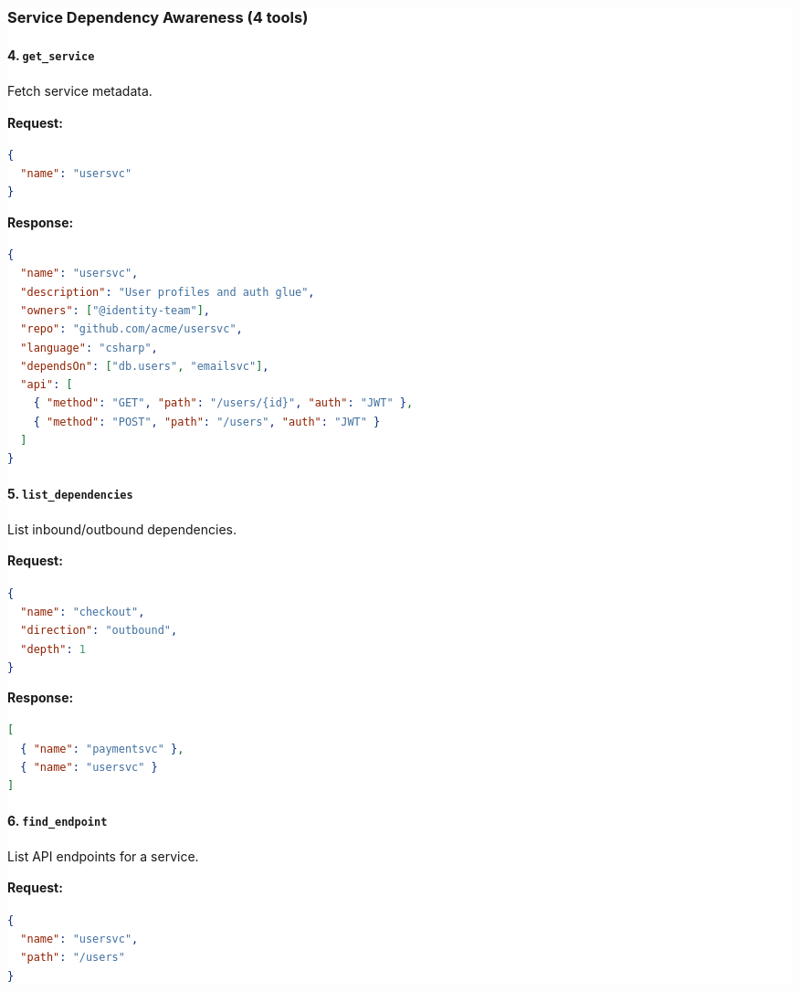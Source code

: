 ### Service Dependency Awareness (4 tools)

#### 4. `get_service`
Fetch service metadata.

**Request:**
```json
{
  "name": "usersvc"
}
```

**Response:**
```json
{
  "name": "usersvc",
  "description": "User profiles and auth glue",
  "owners": ["@identity-team"],
  "repo": "github.com/acme/usersvc",
  "language": "csharp",
  "dependsOn": ["db.users", "emailsvc"],
  "api": [
    { "method": "GET", "path": "/users/{id}", "auth": "JWT" },
    { "method": "POST", "path": "/users", "auth": "JWT" }
  ]
}
```

#### 5. `list_dependencies`
List inbound/outbound dependencies.

**Request:**
```json
{
  "name": "checkout",
  "direction": "outbound",
  "depth": 1
}
```

**Response:**
```json
[
  { "name": "paymentsvc" },
  { "name": "usersvc" }
]
```

#### 6. `find_endpoint`
List API endpoints for a service.

**Request:**
```json
{
  "name": "usersvc",
  "path": "/users"
}
```
